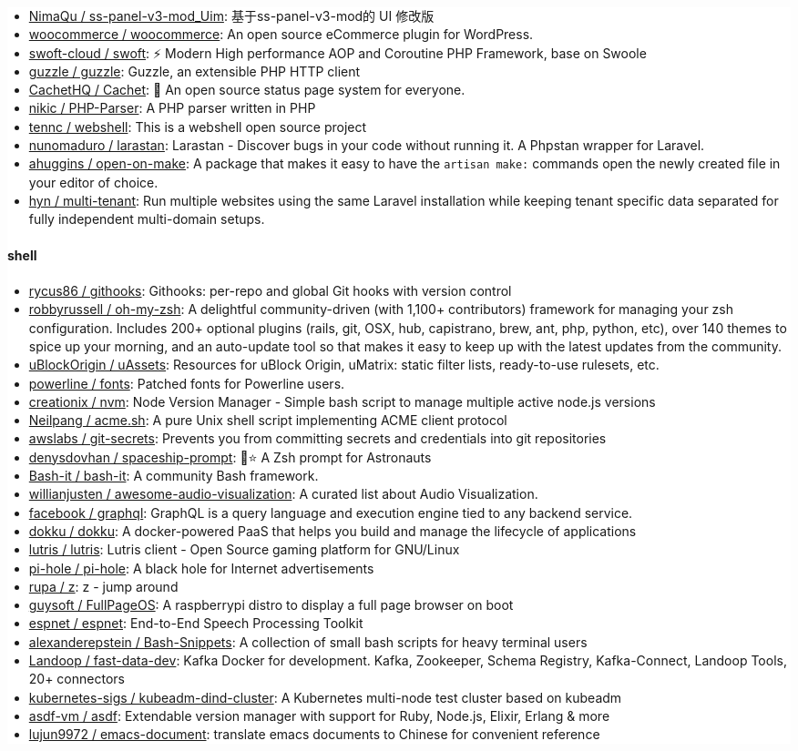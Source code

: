 * [NimaQu / ss-panel-v3-mod_Uim](https://github.com/NimaQu/ss-panel-v3-mod_Uim): 基于ss-panel-v3-mod的 UI 修改版
* [woocommerce / woocommerce](https://github.com/woocommerce/woocommerce): An open source eCommerce plugin for WordPress.
* [swoft-cloud / swoft](https://github.com/swoft-cloud/swoft): ⚡️ Modern High performance AOP and Coroutine PHP Framework, base on Swoole
* [guzzle / guzzle](https://github.com/guzzle/guzzle): Guzzle, an extensible PHP HTTP client
* [CachetHQ / Cachet](https://github.com/CachetHQ/Cachet): 📛 An open source status page system for everyone.
* [nikic / PHP-Parser](https://github.com/nikic/PHP-Parser): A PHP parser written in PHP
* [tennc / webshell](https://github.com/tennc/webshell): This is a webshell open source project
* [nunomaduro / larastan](https://github.com/nunomaduro/larastan): Larastan - Discover bugs in your code without running it. A Phpstan wrapper for Laravel.
* [ahuggins / open-on-make](https://github.com/ahuggins/open-on-make): A package that makes it easy to have the `artisan make:` commands open the newly created file in your editor of choice.
* [hyn / multi-tenant](https://github.com/hyn/multi-tenant): Run multiple websites using the same Laravel installation while keeping tenant specific data separated for fully independent multi-domain setups.

#### shell
* [rycus86 / githooks](https://github.com/rycus86/githooks): Githooks: per-repo and global Git hooks with version control
* [robbyrussell / oh-my-zsh](https://github.com/robbyrussell/oh-my-zsh): A delightful community-driven (with 1,100+ contributors) framework for managing your zsh configuration. Includes 200+ optional plugins (rails, git, OSX, hub, capistrano, brew, ant, php, python, etc), over 140 themes to spice up your morning, and an auto-update tool so that makes it easy to keep up with the latest updates from the community.
* [uBlockOrigin / uAssets](https://github.com/uBlockOrigin/uAssets): Resources for uBlock Origin, uMatrix: static filter lists, ready-to-use rulesets, etc.
* [powerline / fonts](https://github.com/powerline/fonts): Patched fonts for Powerline users.
* [creationix / nvm](https://github.com/creationix/nvm): Node Version Manager - Simple bash script to manage multiple active node.js versions
* [Neilpang / acme.sh](https://github.com/Neilpang/acme.sh): A pure Unix shell script implementing ACME client protocol
* [awslabs / git-secrets](https://github.com/awslabs/git-secrets): Prevents you from committing secrets and credentials into git repositories
* [denysdovhan / spaceship-prompt](https://github.com/denysdovhan/spaceship-prompt): 🚀⭐️ A Zsh prompt for Astronauts
* [Bash-it / bash-it](https://github.com/Bash-it/bash-it): A community Bash framework.
* [willianjusten / awesome-audio-visualization](https://github.com/willianjusten/awesome-audio-visualization): A curated list about Audio Visualization.
* [facebook / graphql](https://github.com/facebook/graphql): GraphQL is a query language and execution engine tied to any backend service.
* [dokku / dokku](https://github.com/dokku/dokku): A docker-powered PaaS that helps you build and manage the lifecycle of applications
* [lutris / lutris](https://github.com/lutris/lutris): Lutris client - Open Source gaming platform for GNU/Linux
* [pi-hole / pi-hole](https://github.com/pi-hole/pi-hole): A black hole for Internet advertisements
* [rupa / z](https://github.com/rupa/z): z - jump around
* [guysoft / FullPageOS](https://github.com/guysoft/FullPageOS): A raspberrypi distro to display a full page browser on boot
* [espnet / espnet](https://github.com/espnet/espnet): End-to-End Speech Processing Toolkit
* [alexanderepstein / Bash-Snippets](https://github.com/alexanderepstein/Bash-Snippets): A collection of small bash scripts for heavy terminal users
* [Landoop / fast-data-dev](https://github.com/Landoop/fast-data-dev): Kafka Docker for development. Kafka, Zookeeper, Schema Registry, Kafka-Connect, Landoop Tools, 20+ connectors
* [kubernetes-sigs / kubeadm-dind-cluster](https://github.com/kubernetes-sigs/kubeadm-dind-cluster): A Kubernetes multi-node test cluster based on kubeadm
* [asdf-vm / asdf](https://github.com/asdf-vm/asdf): Extendable version manager with support for Ruby, Node.js, Elixir, Erlang & more
* [lujun9972 / emacs-document](https://github.com/lujun9972/emacs-document): translate emacs documents to Chinese for convenient reference